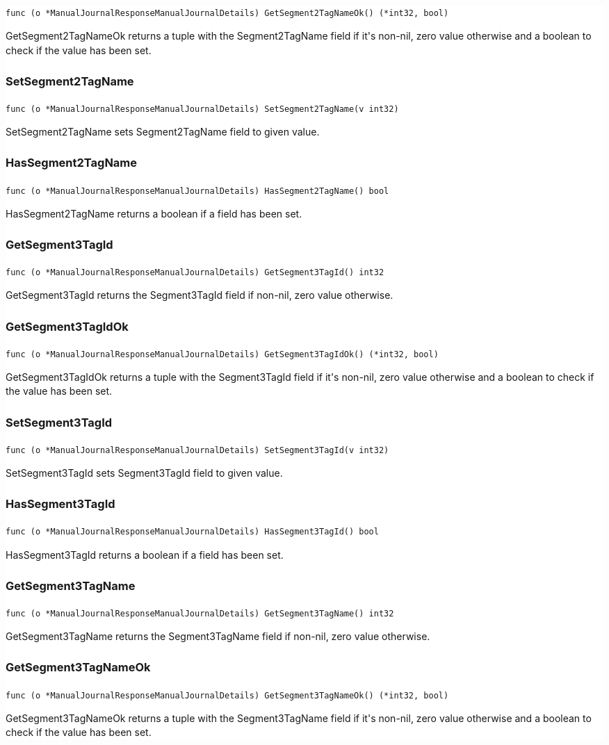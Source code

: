 `func (o *ManualJournalResponseManualJournalDetails) GetSegment2TagNameOk() (*int32, bool)`

GetSegment2TagNameOk returns a tuple with the Segment2TagName field if it's non-nil, zero value otherwise
and a boolean to check if the value has been set.

### SetSegment2TagName

`func (o *ManualJournalResponseManualJournalDetails) SetSegment2TagName(v int32)`

SetSegment2TagName sets Segment2TagName field to given value.

### HasSegment2TagName

`func (o *ManualJournalResponseManualJournalDetails) HasSegment2TagName() bool`

HasSegment2TagName returns a boolean if a field has been set.

### GetSegment3TagId

`func (o *ManualJournalResponseManualJournalDetails) GetSegment3TagId() int32`

GetSegment3TagId returns the Segment3TagId field if non-nil, zero value otherwise.

### GetSegment3TagIdOk

`func (o *ManualJournalResponseManualJournalDetails) GetSegment3TagIdOk() (*int32, bool)`

GetSegment3TagIdOk returns a tuple with the Segment3TagId field if it's non-nil, zero value otherwise
and a boolean to check if the value has been set.

### SetSegment3TagId

`func (o *ManualJournalResponseManualJournalDetails) SetSegment3TagId(v int32)`

SetSegment3TagId sets Segment3TagId field to given value.

### HasSegment3TagId

`func (o *ManualJournalResponseManualJournalDetails) HasSegment3TagId() bool`

HasSegment3TagId returns a boolean if a field has been set.

### GetSegment3TagName

`func (o *ManualJournalResponseManualJournalDetails) GetSegment3TagName() int32`

GetSegment3TagName returns the Segment3TagName field if non-nil, zero value otherwise.

### GetSegment3TagNameOk

`func (o *ManualJournalResponseManualJournalDetails) GetSegment3TagNameOk() (*int32, bool)`

GetSegment3TagNameOk returns a tuple with the Segment3TagName field if it's non-nil, zero value otherwise
and a boolean to check if the value has been set.
